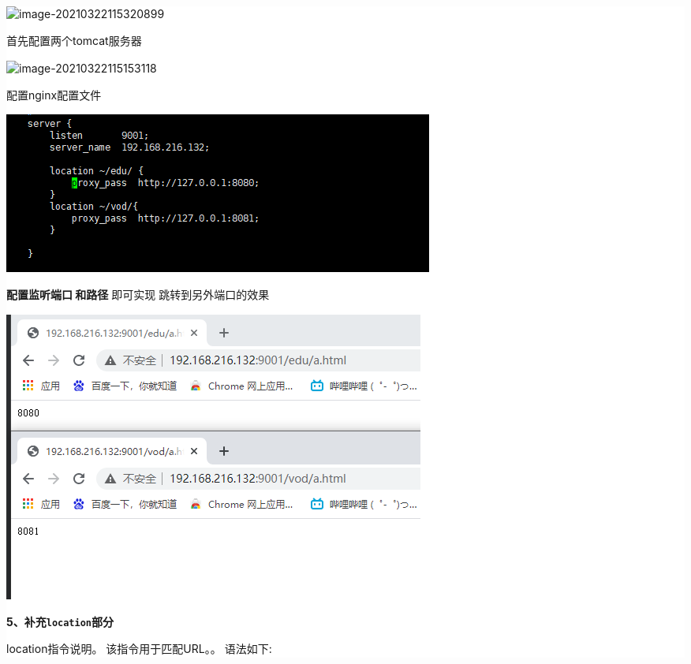 ![image-20210322115320899](D:\study\Nginx\img\5.png)



首先配置两个tomcat服务器

![image-20210322115153118](D:\study\Nginx\img\6.png)



配置nginx配置文件

![image-20210322120324367](img\7.png)



**配置监听端口 和路径**   即可实现 跳转到另外端口的效果

![image-20210322123409764](img\8.png)



**5、补充`location`部分**

location指令说明。
该指令用于匹配URL。。
语法如下:

